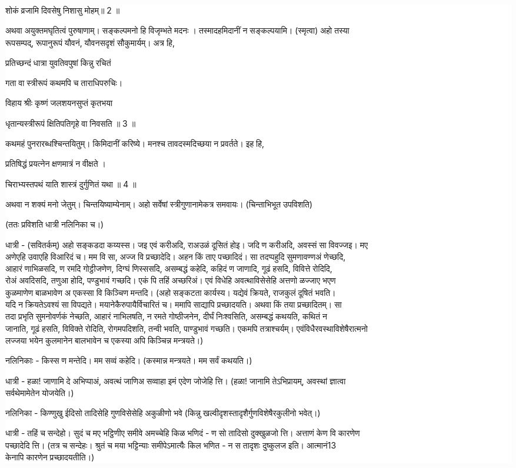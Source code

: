 शोकं व्रजामि दिवसेषु निशासु मोहम्॥ 2 ॥  

अथवा अयुक्तमघृतित्वं पुरुषाणाम्। सङ्कल्पमनो हि विजृम्भते मदनः । तस्मादहमिदानीं न सङ्कल्पयामि। (स्मृत्वा) अहो तस्या  
रूपसम्पद्, रूपानुरूपं यौवनं, यौवनसदृशं सौकुमार्यम्। अत्र हि,  

प्रतिच्छन्दं धात्रा युवतिवपुषां किन्नु रचितं  

गता वा स्त्रीरूपं कथमपि च ताराधिपरुचिः।  

विहाय श्रीः कृष्णं जलशयनसुप्तं कृतभया  

धृतान्यस्त्रीरूपं क्षितिपतिगृहे वा निवसति ॥ 3 ॥  

कथमहं पुनरारब्धश्चिन्तयितुम्। किमिदानीं करिष्ये। मनश्च तावदस्मदिच्छया न प्रवर्तते। इह हि,  

प्रतिषिद्धं प्रयत्नेन क्षणमात्रं न वीक्षते ।  

चिराभ्यस्तपथं याति शास्त्रं दुर्गुणितं यथा ॥ 4 ॥  

अथवा न शक्यं मनो जेतुम्। चिन्तयिष्याम्येनाम्। अहो सर्वेषां स्त्रीगुणानामेकत्र समवायः। (चिन्ताभिभूत उपविशति)  

(ततः प्रविशति धात्री नलिनिका च।)  

धात्री - (सवितर्कम्) अहो सङ्कडदा कय्यस्स। जइ एवं करीअदि, राअउळं दूसितं होइ। जदि ण करीअदि, अवस्सं सा विवज्जइ। मए  
अणेएहि उवाएहि विआरिदं च। मम वि सा, अज्ज वि प्रच्छादेदि। अहन किं ताए पच्छादिदं। सा तदप्पहुदि सुमणावण्णअं णेच्छदि,  
आहारं णाभिळसदि, ण रमदि गोट्ठीजणेण, दिग्घं णिस्ससदि, असम्बद्धं कहेदि, कहिदं ण जाणादि, गूढं हसदि, विवित्ते रोदिदि,  
रोअं अवदिसदि, तणुआ होदि, पण्डुभावं गच्छदि। एकं पि तहिं अच्छरिअं। एवं विधेहि अवत्थाविसेसेहि अत्तणो ळज्जाए भएण  
कुळमाणेण बाळभावेण अ एकस्सा वि किञ्चिण मन्तदि। (अहो सङ्कटता कार्यस्य। यद्येवं क्रियते, राजकुलं दूषितं भवति।  
यदि न क्रियतेऽवश्यं सा विपद्यते। मयानेकैरुपायैर्विचारितं च। ममापि साद्यापि प्रच्छादयति। अथवा किं तया प्रच्छादितम्। सा  
तदा प्रभृति सुमनोवर्णकं नेच्छति, आहारं नाभिलषति, न रमते गोष्ठीजनेन, दीर्घं निःश्वसिति, असम्बद्धं कथयति, कथितं न  
जानाति, गूढं हसति, विविक्ते रोदिति, रोगमपदिशति, तन्वी भवति, पाण्डुभावं गच्छति। एकमपि तत्राश्चर्यम्। एवंविधैरवस्थाविशेषैरात्मनो  
लज्जया भयेन कुलमानेन बालभावेन च एकस्या अपि किञ्चिन्न मन्त्रयते।)  

नलिनिकाः - किस्स ण मन्तेदि। मम सव्वं कहेदि। (कस्मान्न मन्त्रयते। मम सर्वं कथयति।)  

धात्री - हळा! जाणामि दे अभिप्पाअं, अवत्थं जाणिअ सव्वाहा इमं एदेण जोजेहि त्ति। (हळा! जानामि तेऽभिप्रायम्, अवस्थां ज्ञात्वा  
सर्वथेमामेतेन योजयेति।)  

नलिनिका - किण्णुखु ईदिसो तादिसेहि गुणविसेसेहि अकुळीणो भवे (किन्नु खल्वीदृशस्तादृशैर्गुणविशेषैरकुलीनो भवेत्।)  

धात्री - तहिं च सन्देहो। सुदं च मए भट्ठिणीए समीवे अमच्चेहि किळ भणिदं - ण सो तादिसो दुक्खुळजो त्ति। अत्ताणं केण वि कारणेण  
पच्छादेदि त्ति। (तत्र च सन्देहः। श्रुतं च मया भट्टिन्याः समीपेऽमात्यैः किल भणित - न स तादृशः दुष्कुलज इति। आत्मानं13  
केनापि कारणेन प्रच्छादयतीति।)  
